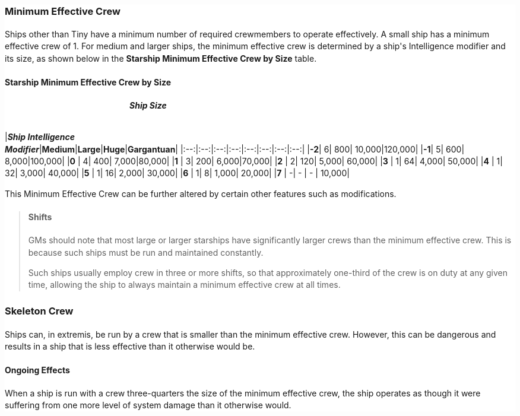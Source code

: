 ### Minimum Effective Crew
Ships other than Tiny have a minimum number of required crewmembers to operate effectively. A small ship has a minimum effective crew of 1. For medium and larger ships, the minimum effective crew is determined by a ship's Intelligence modifier and its size, as shown below in the **Starship Minimum Effective Crew by Size** table.  

#### Starship Minimum Effective Crew by Size 
######  &emsp;&emsp;&emsp;&emsp;&emsp;&emsp;&emsp;&emsp;&emsp;&emsp;&emsp;&emsp;&emsp;&emsp;&emsp;***Ship Size*** 
|***Ship Intelligence<br> Modifier***|**Medium**|**Large**|**Huge**|**Gargantuan**|
|:--:|:--:|:--:|:--:|:--:|:--:|:--:|:--:|
|**-2**| 6| 800| 10,000|120,000|
|**-1**| 5| 600| 8,000|100,000|
|**0** | 4| 400| 7,000|80,000|
|**1** | 3| 200| 6,000|70,000|
|**2** | 2| 120| 5,000| 60,000|
|**3** | 1| 64| 4,000| 50,000| 
|**4** | 1| 32| 3,000| 40,000|
|**5** | 1| 16| 2,000| 30,000|
|**6** | 1| 8| 1,000| 20,000|
|**7** | -| - |   -  | 10,000|

This Minimum Effective Crew can be further altered by certain other features such as modifications.

> #### Shifts
>
> GMs should note that most large or larger starships have significantly larger crews than the minimum effective crew.  This is because such ships must be run and maintained constantly.  
>
>Such ships usually employ crew in three or more shifts, so that approximately one-third of the crew is on duty at any given time, allowing the ship to always maintain a minimum effective crew at all times. 

### Skeleton Crew

Ships can, in extremis, be run by a crew that is smaller than the minimum effective crew.  However, this can be dangerous and results in a ship that is less effective than it otherwise would be. 

#### Ongoing Effects
When a ship is run with a crew three-quarters the size of the minimum effective crew, the ship operates as though it were suffering from one more level of system damage than it otherwise would.  





